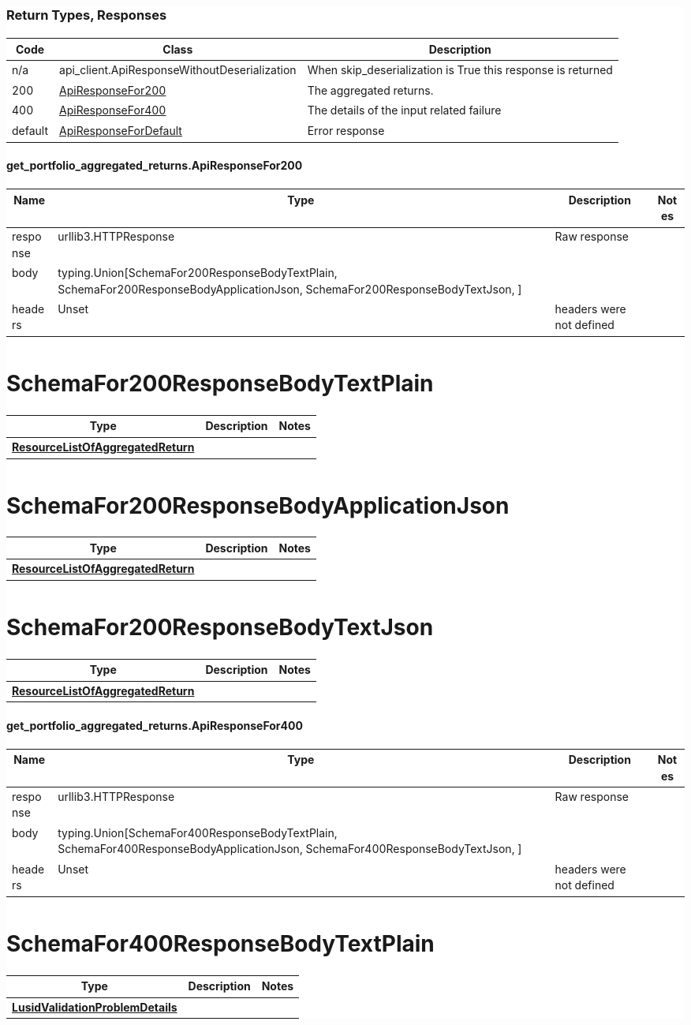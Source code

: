 ### Return Types, Responses

Code | Class | Description
------------- | ------------- | -------------
n/a | api_client.ApiResponseWithoutDeserialization | When skip_deserialization is True this response is returned
200 | [ApiResponseFor200](#get_portfolio_aggregated_returns.ApiResponseFor200) | The aggregated returns.
400 | [ApiResponseFor400](#get_portfolio_aggregated_returns.ApiResponseFor400) | The details of the input related failure
default | [ApiResponseForDefault](#get_portfolio_aggregated_returns.ApiResponseForDefault) | Error response

#### get_portfolio_aggregated_returns.ApiResponseFor200
Name | Type | Description  | Notes
------------- | ------------- | ------------- | -------------
response | urllib3.HTTPResponse | Raw response |
body | typing.Union[SchemaFor200ResponseBodyTextPlain, SchemaFor200ResponseBodyApplicationJson, SchemaFor200ResponseBodyTextJson, ] |  |
headers | Unset | headers were not defined |

# SchemaFor200ResponseBodyTextPlain
Type | Description  | Notes
------------- | ------------- | -------------
[**ResourceListOfAggregatedReturn**](../../models/ResourceListOfAggregatedReturn.md) |  | 


# SchemaFor200ResponseBodyApplicationJson
Type | Description  | Notes
------------- | ------------- | -------------
[**ResourceListOfAggregatedReturn**](../../models/ResourceListOfAggregatedReturn.md) |  | 


# SchemaFor200ResponseBodyTextJson
Type | Description  | Notes
------------- | ------------- | -------------
[**ResourceListOfAggregatedReturn**](../../models/ResourceListOfAggregatedReturn.md) |  | 


#### get_portfolio_aggregated_returns.ApiResponseFor400
Name | Type | Description  | Notes
------------- | ------------- | ------------- | -------------
response | urllib3.HTTPResponse | Raw response |
body | typing.Union[SchemaFor400ResponseBodyTextPlain, SchemaFor400ResponseBodyApplicationJson, SchemaFor400ResponseBodyTextJson, ] |  |
headers | Unset | headers were not defined |

# SchemaFor400ResponseBodyTextPlain
Type | Description  | Notes
------------- | ------------- | -------------
[**LusidValidationProblemDetails**](../../models/LusidValidationProblemDetails.md) |  | 
